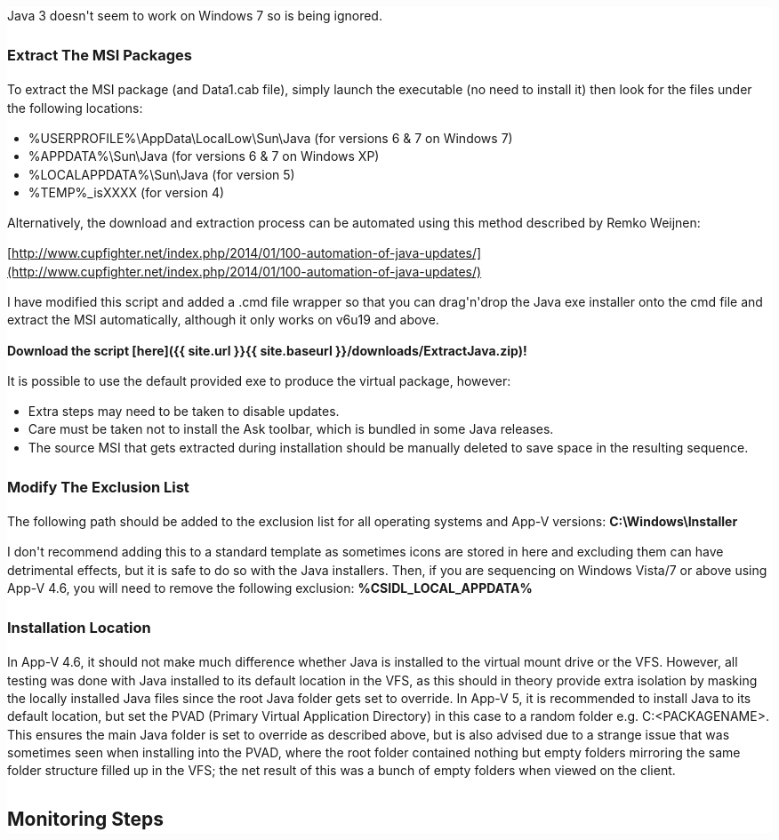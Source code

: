 Java 3 doesn't seem to work on Windows 7 so is being ignored.

### Extract The MSI Packages

To extract the MSI package (and Data1.cab file), simply launch the executable (no need to install it) then look for the files under the following locations:

* %USERPROFILE%\AppData\LocalLow\Sun\Java (for versions 6 & 7 on Windows 7)
* %APPDATA%\Sun\Java (for versions 6 & 7 on Windows XP)
* %LOCALAPPDATA%\Sun\Java (for version 5)
* %TEMP%\_isXXXX (for version 4)

Alternatively, the download and extraction process can be automated using this method described by Remko Weijnen:

[http://www.cupfighter.net/index.php/2014/01/100-automation-of-java-updates/](http://www.cupfighter.net/index.php/2014/01/100-automation-of-java-updates/)

I have modified this script and added a .cmd file wrapper so that you can drag'n'drop the Java exe installer onto the cmd file and extract the MSI automatically, although it only works on v6u19 and above.

**Download the script [here]({{ site.url }}{{ site.baseurl }}/downloads/ExtractJava.zip)!**
 
 It is possible to use the default provided exe to produce the virtual package, however:

* Extra steps may need to be taken to disable updates.
* Care must be taken not to install the Ask toolbar, which is bundled in some Java releases.
* The source MSI that gets extracted during installation should be manually deleted to save space in the resulting sequence.

### Modify The Exclusion List

The following path should be added to the exclusion list for all operating systems and App-V versions: **C:\Windows\Installer**

I don't recommend adding this to a standard template as sometimes icons are stored in here and excluding them can have detrimental effects, but it is safe to do so with the Java installers. Then, if you are sequencing on Windows Vista/7 or above using App-V 4.6, you will need to remove the following exclusion: **%CSIDL_LOCAL_APPDATA%**

### Installation Location

In App-V 4.6, it should not make much difference whether Java is installed to the virtual mount drive or the VFS. However, all testing was done with Java installed to its default location in the VFS, as this should in theory provide extra isolation by masking the locally installed Java files since the root Java folder gets set to override. In App-V 5, it is recommended to install Java to its default location, but set the PVAD (Primary Virtual Application Directory) in this case to a random folder e.g. C:\<PACKAGENAME>. This ensures the main Java folder is set to override as described above, but is also advised due to a strange issue that was sometimes seen when installing into the PVAD, where the root folder contained nothing but empty folders mirroring the same folder structure filled up in the VFS; the net result of this was a bunch of empty folders when viewed on the client.

## Monitoring Steps
